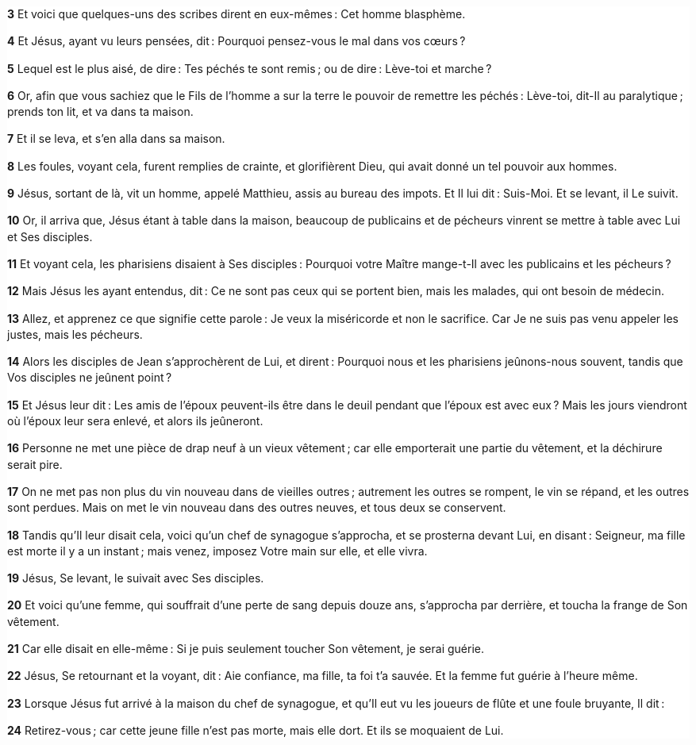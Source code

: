 **3** Et voici que quelques-uns des scribes dirent en eux-mêmes : Cet homme blasphème.

**4** Et Jésus, ayant vu leurs pensées, dit : Pourquoi pensez-vous le mal dans vos cœurs ?

**5** Lequel est le plus aisé, de dire : Tes péchés te sont remis ; ou de dire : Lève-toi et marche ?

**6** Or, afin que vous sachiez que le Fils de l’homme a sur la terre le pouvoir de remettre les péchés : Lève-toi, dit-Il au paralytique ; prends ton lit, et va dans ta maison.

**7** Et il se leva, et s’en alla dans sa maison.

**8** Les foules, voyant cela, furent remplies de crainte, et glorifièrent Dieu, qui avait donné un tel pouvoir aux hommes.

**9** Jésus, sortant de là, vit un homme, appelé Matthieu, assis au bureau des impots. Et Il lui dit : Suis-Moi. Et se levant, il Le suivit.

**10** Or, il arriva que, Jésus étant à table dans la maison, beaucoup de publicains et de pécheurs vinrent se mettre à table avec Lui et Ses disciples.

**11** Et voyant cela, les pharisiens disaient à Ses disciples : Pourquoi votre Maître mange-t-Il avec les publicains et les pécheurs ?

**12** Mais Jésus les ayant entendus, dit : Ce ne sont pas ceux qui se portent bien, mais les malades, qui ont besoin de médecin.

**13** Allez, et apprenez ce que signifie cette parole : Je veux la miséricorde et non le sacrifice. Car Je ne suis pas venu appeler les justes, mais les pécheurs.

**14** Alors les disciples de Jean s’approchèrent de Lui, et dirent : Pourquoi nous et les pharisiens jeûnons-nous souvent, tandis que Vos disciples ne jeûnent point ?

**15** Et Jésus leur dit : Les amis de l’époux peuvent-ils être dans le deuil pendant que l’époux est avec eux ? Mais les jours viendront où l’époux leur sera enlevé, et alors ils jeûneront.

**16** Personne ne met une pièce de drap neuf à un vieux vêtement ; car elle emporterait une partie du vêtement, et la déchirure serait pire.

**17** On ne met pas non plus du vin nouveau dans de vieilles outres ; autrement les outres se rompent, le vin se répand, et les outres sont perdues. Mais on met le vin nouveau dans des outres neuves, et tous deux se conservent.

**18** Tandis qu’Il leur disait cela, voici qu’un chef de synagogue s’approcha, et se prosterna devant Lui, en disant : Seigneur, ma fille est morte il y a un instant ; mais venez, imposez Votre main sur elle, et elle vivra.

**19** Jésus, Se levant, le suivait avec Ses disciples.

**20** Et voici qu’une femme, qui souffrait d’une perte de sang depuis douze ans, s’approcha par derrière, et toucha la frange de Son vêtement.

**21** Car elle disait en elle-même : Si je puis seulement toucher Son vêtement, je serai guérie.

**22** Jésus, Se retournant et la voyant, dit : Aie confiance, ma fille, ta foi t’a sauvée. Et la femme fut guérie à l’heure même.

**23** Lorsque Jésus fut arrivé à la maison du chef de synagogue, et qu’Il eut vu les joueurs de flûte et une foule bruyante, Il dit :

**24** Retirez-vous ; car cette jeune fille n’est pas morte, mais elle dort. Et ils se moquaient de Lui.
